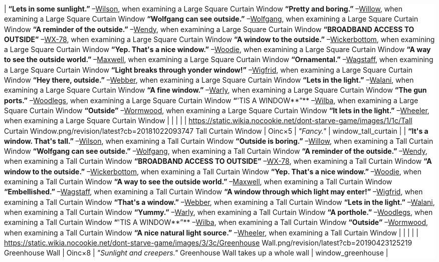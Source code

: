 | **“**Lets in some sunlight.**”** –[Wilson](/wiki/Wilson "Wilson"), when examining a Large Square Curtain Window  **“**Pretty and boring.**”** –[Willow](/wiki/Willow "Willow"), when examining a Large Square Curtain Window  **“**Wolfgang can see outside.**”** –[Wolfgang](/wiki/Wolfgang "Wolfgang"), when examining a Large Square Curtain Window  **“**A reminder of the outside.**”** –[Wendy](/wiki/Wendy "Wendy"), when examining a Large Square Curtain Window  **“**BROADBAND ACCESS TO OUTSIDE**”** –[WX-78](/wiki/WX-78 "WX-78"), when examining a Large Square Curtain Window  **“**A window to the outside.**”** –[Wickerbottom](/wiki/Wickerbottom "Wickerbottom"), when examining a Large Square Curtain Window  **“**Yep. That's a nice window.**”** –[Woodie](/wiki/Woodie "Woodie"), when examining a Large Square Curtain Window  **“**A way to see the outside world.**”** –[Maxwell](/wiki/Maxwell "Maxwell"), when examining a Large Square Curtain Window  **“**Ornamental.**”** –[Wagstaff](/wiki/Wagstaff "Wagstaff"), when examining a Large Square Curtain Window  **“**Light breaks through yonder window!**”** –[Wigfrid](/wiki/Wigfrid "Wigfrid"), when examining a Large Square Curtain Window  **“**Hey there, outside.**”** –[Webber](/wiki/Webber "Webber"), when examining a Large Square Curtain Window  **“**Lets in the light.**”** –[Walani](/wiki/Walani "Walani"), when examining a Large Square Curtain Window  **“**A fine window.**”** –[Warly](/wiki/Warly "Warly"), when examining a Large Square Curtain Window  **“**The gun ports.**”** –[Woodlegs](/wiki/Woodlegs "Woodlegs"), when examining a Large Square Curtain Window  **“**'TIS A WINDOW**”** –[Wilba](/wiki/Wilba "Wilba"), when examining a Large Square Curtain Window  **“**Outside**”** –[Wormwood](/wiki/Wormwood "Wormwood"), when examining a Large Square Curtain Window  **“**It lets in the light.**”** –[Wheeler](/wiki/Wheeler "Wheeler"), when examining a Large Square Curtain Window | | | |
| https://static.wikia.nocookie.net/dont-starve-game/images/1/1c/Tall Curtain Window.png/revision/latest?cb=20181022093747 Tall Curtain Window | Oinc×5 | *"Fancy."* | window\_tall\_curtain |
| **“**It's a window. That's tall.**”** –[Wilson](/wiki/Wilson "Wilson"), when examining a Tall Curtain Window  **“**Outside is boring.**”** –[Willow](/wiki/Willow "Willow"), when examining a Tall Curtain Window  **“**Wolfgang can see outside.**”** –[Wolfgang](/wiki/Wolfgang "Wolfgang"), when examining a Tall Curtain Window  **“**A reminder of the outside.**”** –[Wendy](/wiki/Wendy "Wendy"), when examining a Tall Curtain Window  **“**BROADBAND ACCESS TO OUTSIDE**”** –[WX-78](/wiki/WX-78 "WX-78"), when examining a Tall Curtain Window  **“**A window to the outside.**”** –[Wickerbottom](/wiki/Wickerbottom "Wickerbottom"), when examining a Tall Curtain Window  **“**Yep. That's a nice window.**”** –[Woodie](/wiki/Woodie "Woodie"), when examining a Tall Curtain Window  **“**A way to see the outside world.**”** –[Maxwell](/wiki/Maxwell "Maxwell"), when examining a Tall Curtain Window  **“**Embellished.**”** –[Wagstaff](/wiki/Wagstaff "Wagstaff"), when examining a Tall Curtain Window  **“**A window through which light may enter!**”** –[Wigfrid](/wiki/Wigfrid "Wigfrid"), when examining a Tall Curtain Window  **“**That's a window.**”** –[Webber](/wiki/Webber "Webber"), when examining a Tall Curtain Window  **“**Lets in the light.**”** –[Walani](/wiki/Walani "Walani"), when examining a Tall Curtain Window  **“**Yummy.**”** –[Warly](/wiki/Warly "Warly"), when examining a Tall Curtain Window  **“**A porthole.**”** –[Woodlegs](/wiki/Woodlegs "Woodlegs"), when examining a Tall Curtain Window  **“**'TIS A WINDOW**”** –[Wilba](/wiki/Wilba "Wilba"), when examining a Tall Curtain Window  **“**Outside**”** –[Wormwood](/wiki/Wormwood "Wormwood"), when examining a Tall Curtain Window  **“**A nice natural light source.**”** –[Wheeler](/wiki/Wheeler "Wheeler"), when examining a Tall Curtain Window | | | |
| https://static.wikia.nocookie.net/dont-starve-game/images/3/3c/Greenhouse Wall.png/revision/latest?cb=20190423125219 Greenhouse Wall | Oinc×8 | *"Sunlight and creepers."* Greenhouse Wall takes up a whole wall | window\_greenhouse |